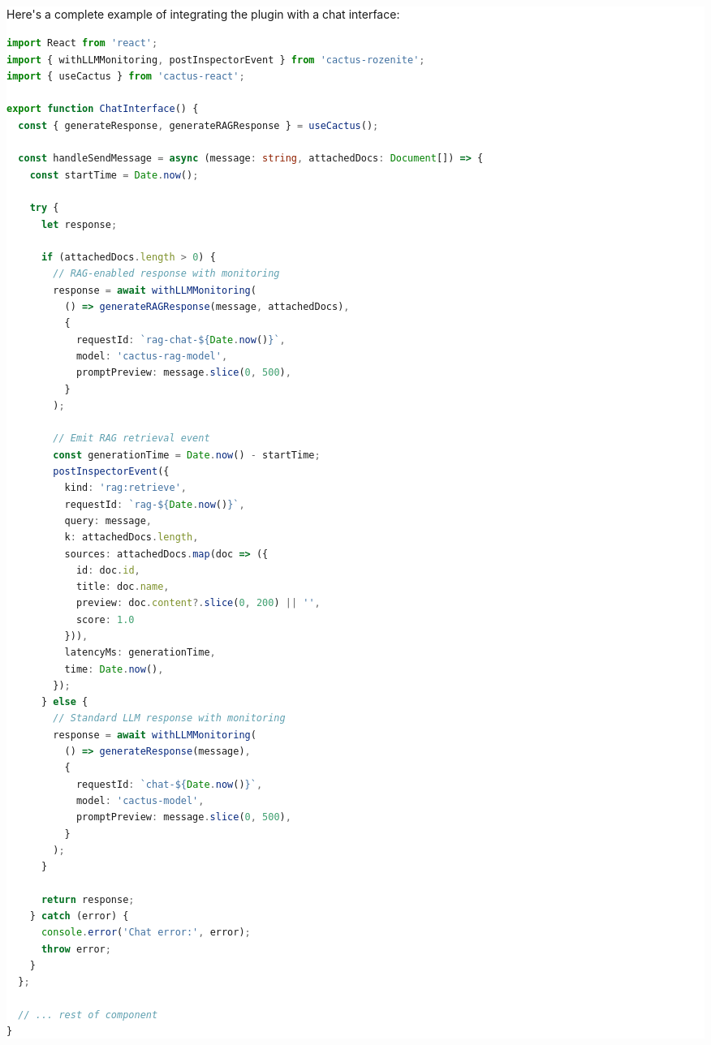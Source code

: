Here's a complete example of integrating the plugin with a chat interface:

```typescript
import React from 'react';
import { withLLMMonitoring, postInspectorEvent } from 'cactus-rozenite';
import { useCactus } from 'cactus-react';

export function ChatInterface() {
  const { generateResponse, generateRAGResponse } = useCactus();

  const handleSendMessage = async (message: string, attachedDocs: Document[]) => {
    const startTime = Date.now();
    
    try {
      let response;
      
      if (attachedDocs.length > 0) {
        // RAG-enabled response with monitoring
        response = await withLLMMonitoring(
          () => generateRAGResponse(message, attachedDocs),
          {
            requestId: `rag-chat-${Date.now()}`,
            model: 'cactus-rag-model',
            promptPreview: message.slice(0, 500),
          }
        );
        
        // Emit RAG retrieval event
        const generationTime = Date.now() - startTime;
        postInspectorEvent({
          kind: 'rag:retrieve',
          requestId: `rag-${Date.now()}`,
          query: message,
          k: attachedDocs.length,
          sources: attachedDocs.map(doc => ({
            id: doc.id,
            title: doc.name,
            preview: doc.content?.slice(0, 200) || '',
            score: 1.0
          })),
          latencyMs: generationTime,
          time: Date.now(),
        });
      } else {
        // Standard LLM response with monitoring
        response = await withLLMMonitoring(
          () => generateResponse(message),
          {
            requestId: `chat-${Date.now()}`,
            model: 'cactus-model',
            promptPreview: message.slice(0, 500),
          }
        );
      }
      
      return response;
    } catch (error) {
      console.error('Chat error:', error);
      throw error;
    }
  };

  // ... rest of component
}
```